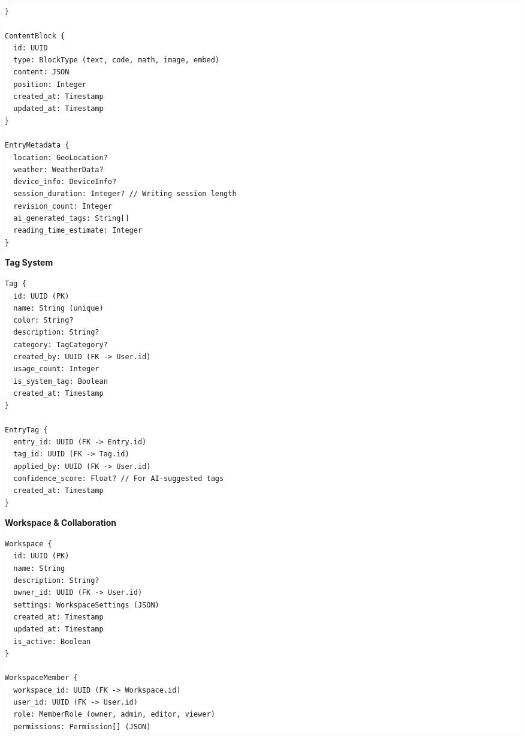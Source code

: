 ```
}

ContentBlock {
  id: UUID
  type: BlockType (text, code, math, image, embed)
  content: JSON
  position: Integer
  created_at: Timestamp
  updated_at: Timestamp
}

EntryMetadata {
  location: GeoLocation?
  weather: WeatherData?
  device_info: DeviceInfo?
  session_duration: Integer? // Writing session length
  revision_count: Integer
  ai_generated_tags: String[]
  reading_time_estimate: Integer
}
```

**Tag System**

```
Tag {
  id: UUID (PK)
  name: String (unique)
  color: String?
  description: String?
  category: TagCategory?
  created_by: UUID (FK -> User.id)
  usage_count: Integer
  is_system_tag: Boolean
  created_at: Timestamp
}

EntryTag {
  entry_id: UUID (FK -> Entry.id)
  tag_id: UUID (FK -> Tag.id) 
  applied_by: UUID (FK -> User.id)
  confidence_score: Float? // For AI-suggested tags
  created_at: Timestamp
}
```

**Workspace & Collaboration**

```
Workspace {
  id: UUID (PK)
  name: String
  description: String?
  owner_id: UUID (FK -> User.id)
  settings: WorkspaceSettings (JSON)
  created_at: Timestamp
  updated_at: Timestamp
  is_active: Boolean
}

WorkspaceMember {
  workspace_id: UUID (FK -> Workspace.id)
  user_id: UUID (FK -> User.id) 
  role: MemberRole (owner, admin, editor, viewer)
  permissions: Permission[] (JSON)
```